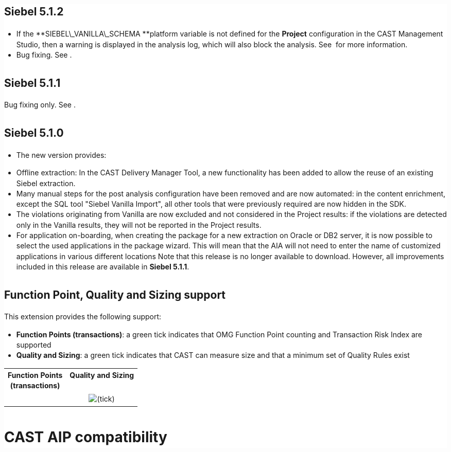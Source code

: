 ## Siebel 5.1.2

- If the **SIEBEL\\_VANILLA\\_SCHEMA **platform variable is not defined for the **Project** configuration in the CAST Management Studio, then a warning is displayed in the analysis log, which will also block the analysis. See  for more information.
- Bug fixing. See .

## Siebel 5.1.1

Bug fixing only. See .
## Siebel 5.1.0

- The new version provides:

*   Offline extraction: In the CAST Delivery Manager Tool, a new functionality has been added to allow the reuse of an existing Siebel extraction.
*   Many manual steps for the post analysis configuration have been removed and are now automated: in the content enrichment, except the SQL tool "Siebel Vanilla Import", all other tools that were previously required are now hidden in the SDK.
*   The violations originating from Vanilla are now excluded and not considered in the Project results: if the violations are detected only in the Vanilla results, they will not be reported in the Project results.
*   For application on-boarding, when creating the package for a new extraction on Oracle or DB2 server, it is now possible to select the used applications in the package wizard. This will mean that the AIA will not need to enter the name of customized applications in various different locations
Note that this release is no longer available to download. However, all improvements included in this release are available in **Siebel 5.1.1**.
## Function Point, Quality and Sizing support

This extension provides the following support:
- **Function Points (transactions)**: a green tick indicates that OMG Function Point counting and Transaction Risk Index are supported
- **Quality and Sizing**: a green tick indicates that CAST can measure size and that a minimum set of Quality Rules exist

<table class="wrapped"><colgroup><col><col></colgroup><tbody><tr><th colspan="1">Function Points<br>(transactions)</th><th colspan="1">Quality and Sizing</th></tr><tr><td style="text-align: center;" colspan="1"><ac:emoticon ac:name="cross"></ac:emoticon></td><td style="text-align: center;" colspan="1"><img class="emoticon emoticon-tick" title="(tick)" border="0" src="https://doc.castsoftware.com/s/en_GB/7702/fee96fdad3b600d4843bc89ccaf16ec6d71d5b89/_/images/icons/emoticons/check.svg" alt="(tick)"></td></tr></tbody></table>



# CAST AIP compatibility
